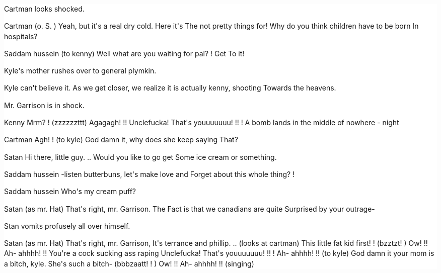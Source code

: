 Cartman looks shocked.

Cartman (o. S. )
Yeah, but it's a real dry cold. Here it's
The not pretty things for!
Why do you think children have to be born
In hospitals?

Saddam hussein
(to kenny)
Well what are you waiting for pal? ! Get
To it!

Kyle's mother rushes over to general plymkin.

Kyle can't believe it.
As we get closer, we realize it is actually kenny, shooting
Towards the heavens.

Mr. Garrison is in shock.

Kenny
Mrm? !
(zzzzzzttt)
Agagagh! !!
Unclefucka! That's youuuuuuu! !! ! A bomb lands in the middle of nowhere - night

Cartman
Agh! !
(to kyle)
God damn it, why does she keep saying
That?

Satan
Hi there, little guy. .. Would you like to go get
Some ice cream or something.

Saddam hussein
-listen butterbuns, let's make love and
Forget about this whole thing? !

Saddam hussein
Who's my cream puff?

Satan (as mr. Hat)
That's right, mr. Garrison. The
Fact is that we canadians are quite
Surprised by your outrage-

Stan vomits profusely all over himself.

Satan (as mr. Hat)
That's right, mr. Garrison,
It's terrance and phillip. ..
(looks at cartman)
This little fat kid first! !
(bzztzt! )
Ow! !!
Ah- ahhhh! !!
You're a cock sucking ass raping
Unclefucka! That's youuuuuuu! !! !
Ah- ahhhh! !!
(to kyle)
God damn it your mom is a bitch, kyle.
She's such a bitch-
(bbbzaatt! ! )
Ow! !!
Ah- ahhhh! !!
(singing)